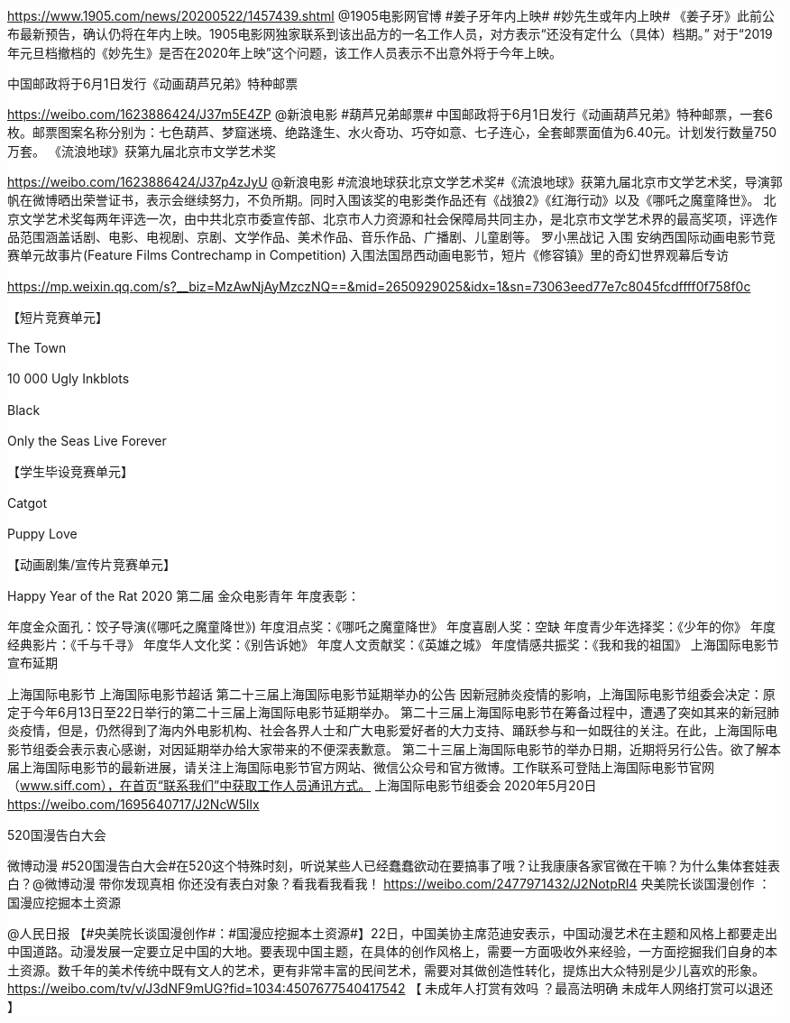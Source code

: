 https://www.1905.com/news/20200522/1457439.shtml @1905电影网官博   #姜子牙年内上映#  #妙先生或年内上映# 《姜子牙》此前公布最新预告，确认仍将在年内上映。1905电影网独家联系到该出品方的一名工作人员，对方表示“还没有定什么（具体）档期。” 对于“2019年元旦档撤档的《妙先生》是否在2020年上映”这个问题，该工作人员表示不出意外将于今年上映。


中国邮政将于6月1日发行《动画葫芦兄弟》特种邮票

https://weibo.com/1623886424/J37m5E4ZP @新浪电影 #葫芦兄弟邮票# 中国邮政将于6月1日发行《动画葫芦兄弟》特种邮票，一套6枚。邮票图案名称分别为：七色葫芦、梦窟迷境、绝路逢生、水火奇功、巧夺如意、七子连心，全套邮票面值为6.40元。计划发行数量750万套。
《流浪地球》获第九届北京市文学艺术奖

https://weibo.com/1623886424/J37p4zJyU @新浪电影     #流浪地球获北京文学艺术奖#《流浪地球》获第九届北京市文学艺术奖，导演郭帆在微博晒出荣誉证书，表示会继续努力，不负所期。同时入围该奖的电影类作品还有《战狼2》《红海行动》以及《哪吒之魔童降世》。 北京文学艺术奖每两年评选一次，由中共北京市委宣传部、北京市人力资源和社会保障局共同主办，是北京市文学艺术界的最高奖项，评选作品范围涵盖话剧、电影、电视剧、京剧、文学作品、美术作品、音乐作品、广播剧、儿童剧等。
罗小黑战记 入围 安纳西国际动画电影节竞赛单元故事片(Feature Films Contrechamp in Competition)
入围法国昂西动画电影节，短片《修容镇》里的奇幻世界观幕后专访

https://mp.weixin.qq.com/s?__biz=MzAwNjAyMzczNQ==&mid=2650929025&idx=1&sn=73063eed77e7c8045fcdffff0f758f0c

【短片竞赛单元】

The Town

10 000 Ugly Inkblots

Black

Only the Seas Live Forever

【学生毕设竞赛单元】

Catgot

Puppy Love

【动画剧集/宣传片竞赛单元】

Happy Year of the Rat 2020
第二届 金众电影青年 年度表彰：

年度金众面孔：饺子导演(《哪吒之魔童降世》) 年度泪点奖：《哪吒之魔童降世》 年度喜剧人奖：空缺 年度青少年选择奖：《少年的你》 年度经典影片：《千与千寻》 年度华人文化奖：《别告诉她》 年度人文贡献奖：《英雄之城》 年度情感共振奖：《我和我的祖国》
上海国际电影节 宣布延期

上海国际电影节     上海国际电影节超话 第二十三届上海国际电影节延期举办的公告 因新冠肺炎疫情的影响，上海国际电影节组委会决定：原定于今年6月13日至22日举行的第二十三届上海国际电影节延期举办。 第二十三届上海国际电影节在筹备过程中，遭遇了突如其来的新冠肺炎疫情，但是，仍然得到了海内外电影机构、社会各界人士和广大电影爱好者的大力支持、踊跃参与和一如既往的关注。在此，上海国际电影节组委会表示衷心感谢，对因延期举办给大家带来的不便深表歉意。 第二十三届上海国际电影节的举办日期，近期将另行公告。欲了解本届上海国际电影节的最新进展，请关注上海国际电影节官方网站、微信公众号和官方微博。工作联系可登陆上海国际电影节官网（www.siff.com），在首页“联系我们”中获取工作人员通讯方式。 上海国际电影节组委会 2020年5月20日 https://weibo.com/1695640717/J2NcW5Ilx


520国漫告白大会

微博动漫    #520国漫告白大会#在520这个特殊时刻，听说某些人已经蠢蠢欲动在要搞事了哦？让我康康各家官微在干嘛？为什么集体套娃表白？@微博动漫 带你发现真相 你还没有表白对象？看我看我看我！ https://weibo.com/2477971432/J2NotpRI4
央美院长谈国漫创作 ： 国漫应挖掘本土资源

@人民日报  【#央美院长谈国漫创作#：#国漫应挖掘本土资源#】22日，中国美协主席范迪安表示，中国动漫艺术在主题和风格上都要走出中国道路。动漫发展一定要立足中国的大地。要表现中国主题，在具体的创作风格上，需要一方面吸收外来经验，一方面挖掘我们自身的本土资源。数千年的美术传统中既有文人的艺术，更有非常丰富的民间艺术，需要对其做创造性转化，提炼出大众特别是少儿喜欢的形象。 https://weibo.com/tv/v/J3dNF9mUG?fid=1034:4507677540417542
【 未成年人打赏有效吗 ？最高法明确 未成年人网络打赏可以退还 】

